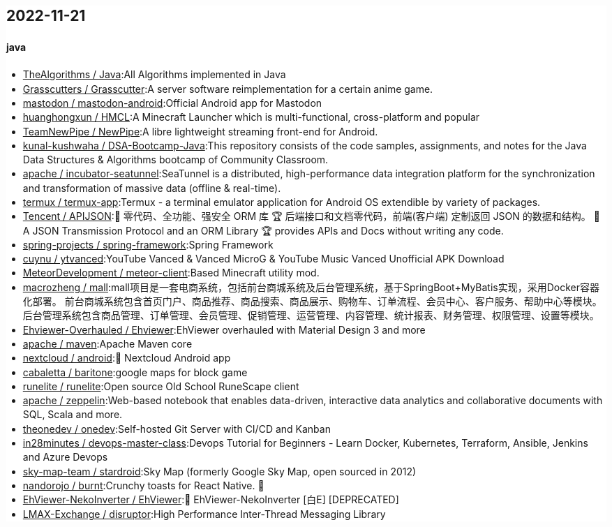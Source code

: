 ## 2022-11-21

#### java
* [TheAlgorithms / Java](https://github.com/TheAlgorithms/Java):All Algorithms implemented in Java
* [Grasscutters / Grasscutter](https://github.com/Grasscutters/Grasscutter):A server software reimplementation for a certain anime game.
* [mastodon / mastodon-android](https://github.com/mastodon/mastodon-android):Official Android app for Mastodon
* [huanghongxun / HMCL](https://github.com/huanghongxun/HMCL):A Minecraft Launcher which is multi-functional, cross-platform and popular
* [TeamNewPipe / NewPipe](https://github.com/TeamNewPipe/NewPipe):A libre lightweight streaming front-end for Android.
* [kunal-kushwaha / DSA-Bootcamp-Java](https://github.com/kunal-kushwaha/DSA-Bootcamp-Java):This repository consists of the code samples, assignments, and notes for the Java Data Structures & Algorithms bootcamp of Community Classroom.
* [apache / incubator-seatunnel](https://github.com/apache/incubator-seatunnel):SeaTunnel is a distributed, high-performance data integration platform for the synchronization and transformation of massive data (offline & real-time).
* [termux / termux-app](https://github.com/termux/termux-app):Termux - a terminal emulator application for Android OS extendible by variety of packages.
* [Tencent / APIJSON](https://github.com/Tencent/APIJSON):🚀
零代码、全功能、强安全 ORM 库
🏆
后端接口和文档零代码，前端(客户端) 定制返回 JSON 的数据和结构。
🚀
A JSON Transmission Protocol and an ORM Library
🏆
provides APIs and Docs without writing any code.
* [spring-projects / spring-framework](https://github.com/spring-projects/spring-framework):Spring Framework
* [cuynu / ytvanced](https://github.com/cuynu/ytvanced):YouTube Vanced & Vanced MicroG & YouTube Music Vanced Unofficial APK Download
* [MeteorDevelopment / meteor-client](https://github.com/MeteorDevelopment/meteor-client):Based Minecraft utility mod.
* [macrozheng / mall](https://github.com/macrozheng/mall):mall项目是一套电商系统，包括前台商城系统及后台管理系统，基于SpringBoot+MyBatis实现，采用Docker容器化部署。 前台商城系统包含首页门户、商品推荐、商品搜索、商品展示、购物车、订单流程、会员中心、客户服务、帮助中心等模块。 后台管理系统包含商品管理、订单管理、会员管理、促销管理、运营管理、内容管理、统计报表、财务管理、权限管理、设置等模块。
* [Ehviewer-Overhauled / Ehviewer](https://github.com/Ehviewer-Overhauled/Ehviewer):EhViewer overhauled with Material Design 3 and more
* [apache / maven](https://github.com/apache/maven):Apache Maven core
* [nextcloud / android](https://github.com/nextcloud/android):📱
Nextcloud Android app
* [cabaletta / baritone](https://github.com/cabaletta/baritone):google maps for block game
* [runelite / runelite](https://github.com/runelite/runelite):Open source Old School RuneScape client
* [apache / zeppelin](https://github.com/apache/zeppelin):Web-based notebook that enables data-driven, interactive data analytics and collaborative documents with SQL, Scala and more.
* [theonedev / onedev](https://github.com/theonedev/onedev):Self-hosted Git Server with CI/CD and Kanban
* [in28minutes / devops-master-class](https://github.com/in28minutes/devops-master-class):Devops Tutorial for Beginners - Learn Docker, Kubernetes, Terraform, Ansible, Jenkins and Azure Devops
* [sky-map-team / stardroid](https://github.com/sky-map-team/stardroid):Sky Map (formerly Google Sky Map, open sourced in 2012)
* [nandorojo / burnt](https://github.com/nandorojo/burnt):Crunchy toasts for React Native.
🍞
* [EhViewer-NekoInverter / EhViewer](https://github.com/EhViewer-NekoInverter/EhViewer):🥥
EhViewer-NekoInverter [白E] [DEPRECATED]
* [LMAX-Exchange / disruptor](https://github.com/LMAX-Exchange/disruptor):High Performance Inter-Thread Messaging Library
